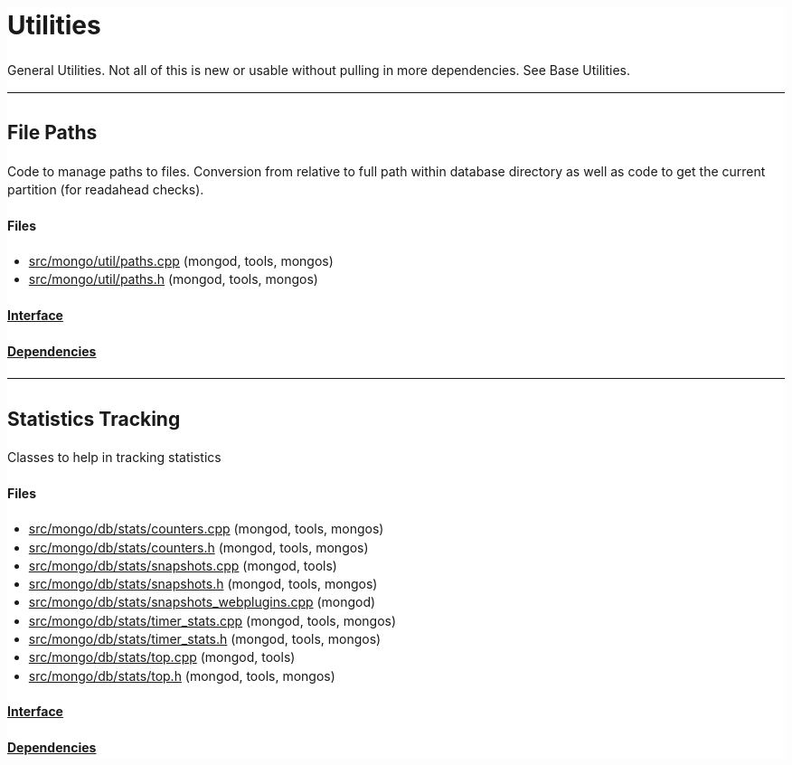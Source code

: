 # Utilities
General Utilities.  Not all of this is new or usable without pulling in more dependencies.  See Base Utilities.


-------------

## File Paths
Code to manage paths to files.  Conversion from relative to full path within database directory as  well as code to get the current partition (for readahead checks).

#### Files
- [src/mongo/util/paths.cpp](https://github.com/mongodb/mongo/tree/r2.6.0/src/mongo/util/paths.cpp)   (mongod, tools, mongos)
- [src/mongo/util/paths.h](https://github.com/mongodb/mongo/tree/r2.6.0/src/mongo/util/paths.h)   (mongod, tools, mongos)

#### [Interface](interface/0)

#### [Dependencies](dependencies/0)

-------------

## Statistics Tracking
Classes to help in tracking statistics

#### Files
- [src/mongo/db/stats/counters.cpp](https://github.com/mongodb/mongo/tree/r2.6.0/src/mongo/db/stats/counters.cpp)   (mongod, tools, mongos)
- [src/mongo/db/stats/counters.h](https://github.com/mongodb/mongo/tree/r2.6.0/src/mongo/db/stats/counters.h)   (mongod, tools, mongos)
- [src/mongo/db/stats/snapshots.cpp](https://github.com/mongodb/mongo/tree/r2.6.0/src/mongo/db/stats/snapshots.cpp)   (mongod, tools)
- [src/mongo/db/stats/snapshots.h](https://github.com/mongodb/mongo/tree/r2.6.0/src/mongo/db/stats/snapshots.h)   (mongod, tools, mongos)
- [src/mongo/db/stats/snapshots\_webplugins.cpp](https://github.com/mongodb/mongo/tree/r2.6.0/src/mongo/db/stats/snapshots_webplugins.cpp)   (mongod)
- [src/mongo/db/stats/timer\_stats.cpp](https://github.com/mongodb/mongo/tree/r2.6.0/src/mongo/db/stats/timer_stats.cpp)   (mongod, tools, mongos)
- [src/mongo/db/stats/timer\_stats.h](https://github.com/mongodb/mongo/tree/r2.6.0/src/mongo/db/stats/timer_stats.h)   (mongod, tools, mongos)
- [src/mongo/db/stats/top.cpp](https://github.com/mongodb/mongo/tree/r2.6.0/src/mongo/db/stats/top.cpp)   (mongod, tools)
- [src/mongo/db/stats/top.h](https://github.com/mongodb/mongo/tree/r2.6.0/src/mongo/db/stats/top.h)   (mongod, tools, mongos)

#### [Interface](interface/1)

#### [Dependencies](dependencies/1)
